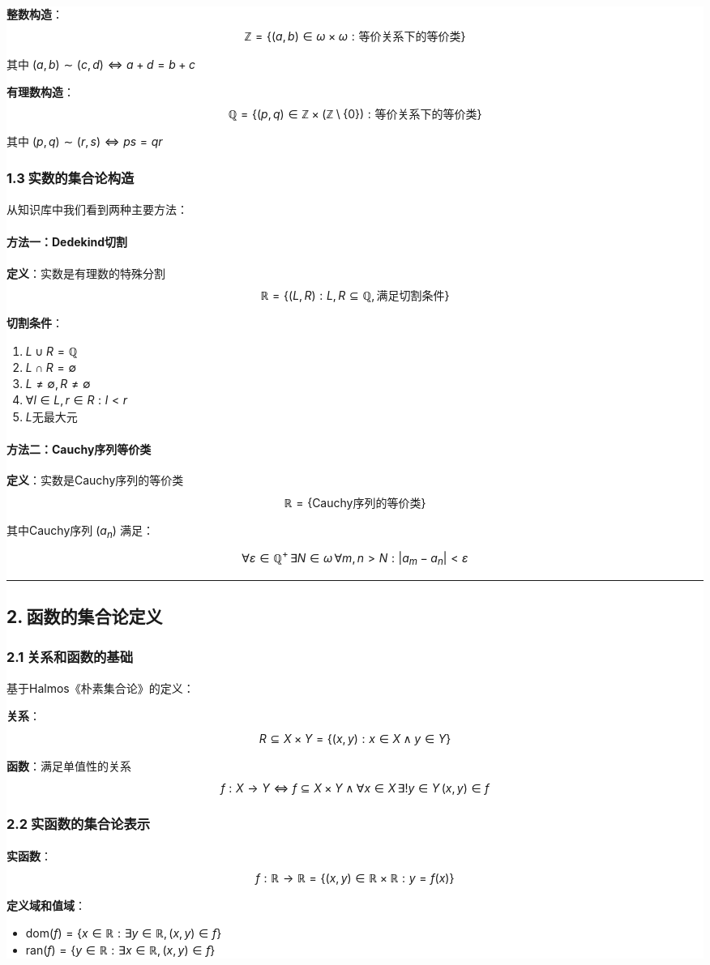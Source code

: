 **整数构造**：
$$\mathbb{Z} = \{(a,b) \in \omega \times \omega : \text{等价关系下的等价类}\}$$

其中 $(a,b) \sim (c,d) \iff a + d = b + c$

**有理数构造**：
$$\mathbb{Q} = \{(p,q) \in \mathbb{Z} \times (\mathbb{Z} \setminus \{0\}) : \text{等价关系下的等价类}\}$$

其中 $(p,q) \sim (r,s) \iff ps = qr$

### 1.3 实数的集合论构造

从知识库中我们看到两种主要方法：

#### 方法一：Dedekind切割

**定义**：实数是有理数的特殊分割
$$\mathbb{R} = \{(L,R) : L,R \subseteq \mathbb{Q}, \text{满足切割条件}\}$$

**切割条件**：
1. $L \cup R = \mathbb{Q}$
2. $L \cap R = \emptyset$  
3. $L \neq \emptyset, R \neq \emptyset$
4. $\forall l \in L, r \in R : l < r$
5. $L$无最大元

#### 方法二：Cauchy序列等价类

**定义**：实数是Cauchy序列的等价类
$$\mathbb{R} = \{\text{Cauchy序列的等价类}\}$$

其中Cauchy序列 $(a_n)$ 满足：
$$\forall \varepsilon \in \mathbb{Q}^+ \, \exists N \in \omega \, \forall m,n > N : |a_m - a_n| < \varepsilon$$

---

## 2. **函数的集合论定义**

### 2.1 关系和函数的基础

基于Halmos《朴素集合论》的定义：

**关系**：
$$R \subseteq X \times Y = \{(x,y) : x \in X \land y \in Y\}$$

**函数**：满足单值性的关系
$$f: X \to Y \iff f \subseteq X \times Y \land \forall x \in X \, \exists! y \in Y \, (x,y) \in f$$

### 2.2 实函数的集合论表示

**实函数**：
$$f: \mathbb{R} \to \mathbb{R} = \{(x,y) \in \mathbb{R} \times \mathbb{R} : y = f(x)\}$$

**定义域和值域**：
- $\text{dom}(f) = \{x \in \mathbb{R} : \exists y \in \mathbb{R}, (x,y) \in f\}$
- $\text{ran}(f) = \{y \in \mathbb{R} : \exists x \in \mathbb{R}, (x,y) \in f\}$
